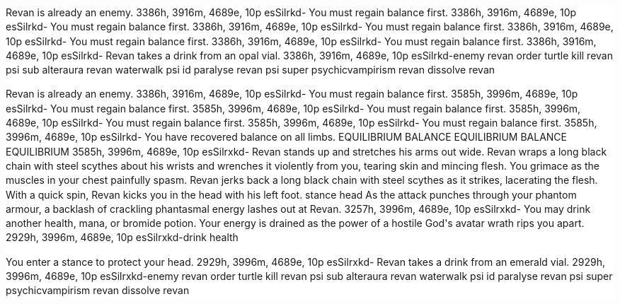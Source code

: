Revan is already an enemy.
3386h, 3916m, 4689e, 10p esSilrkd-
You must regain balance first.
3386h, 3916m, 4689e, 10p esSilrkd-
You must regain balance first.
3386h, 3916m, 4689e, 10p esSilrkd-
You must regain balance first.
3386h, 3916m, 4689e, 10p esSilrkd-
You must regain balance first.
3386h, 3916m, 4689e, 10p esSilrkd-
You must regain balance first.
3386h, 3916m, 4689e, 10p esSilrkd-
Revan takes a drink from an opal vial.
3386h, 3916m, 4689e, 10p esSilrkd-enemy revan
order turtle kill revan
psi sub alteraura revan waterwalk
psi id paralyse revan
psi super psychicvampirism revan
dissolve revan

Revan is already an enemy.
3386h, 3916m, 4689e, 10p esSilrkd-
You must regain balance first.
3585h, 3996m, 4689e, 10p esSilrkd-
You must regain balance first.
3585h, 3996m, 4689e, 10p esSilrkd-
You must regain balance first.
3585h, 3996m, 4689e, 10p esSilrkd-
You must regain balance first.
3585h, 3996m, 4689e, 10p esSilrkd-
You must regain balance first.
3585h, 3996m, 4689e, 10p esSilrkd-
You have recovered balance on all limbs.
 EQUILIBRIUM BALANCE EQUILIBRIUM BALANCE EQUILIBRIUM
3585h, 3996m, 4689e, 10p esSilrxkd-
Revan stands up and stretches his arms out wide.
Revan wraps a long black chain with steel scythes about his wrists and wrenches it 
violently from you, tearing skin and mincing flesh.
You grimace as the muscles in your chest painfully spasm.
Revan jerks back a long black chain with steel scythes as it strikes, lacerating the 
flesh.
With a quick spin, Revan kicks you in the head with his left foot.
stance head
As the attack punches through your phantom armour, a backlash of crackling phantasmal 
energy lashes out at Revan.
3257h, 3996m, 4689e, 10p esSilrxkd-
You may drink another health, mana, or bromide potion.
Your energy is drained as the power of a hostile God's avatar wrath rips you apart.
2929h, 3996m, 4689e, 10p esSilrxkd-drink health

You enter a stance to protect your head.
2929h, 3996m, 4689e, 10p esSilrxkd-
Revan takes a drink from an emerald vial.
2929h, 3996m, 4689e, 10p esSilrxkd-enemy revan
order turtle kill revan
psi sub alteraura revan waterwalk
psi id paralyse revan
psi super psychicvampirism revan
dissolve revan
